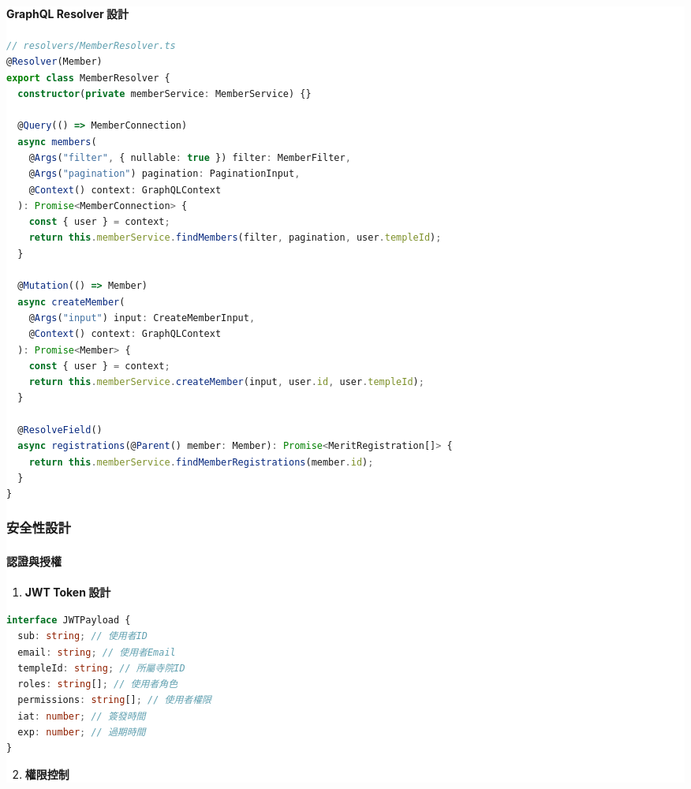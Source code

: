 #### GraphQL Resolver 設計

```typescript
// resolvers/MemberResolver.ts
@Resolver(Member)
export class MemberResolver {
  constructor(private memberService: MemberService) {}

  @Query(() => MemberConnection)
  async members(
    @Args("filter", { nullable: true }) filter: MemberFilter,
    @Args("pagination") pagination: PaginationInput,
    @Context() context: GraphQLContext
  ): Promise<MemberConnection> {
    const { user } = context;
    return this.memberService.findMembers(filter, pagination, user.templeId);
  }

  @Mutation(() => Member)
  async createMember(
    @Args("input") input: CreateMemberInput,
    @Context() context: GraphQLContext
  ): Promise<Member> {
    const { user } = context;
    return this.memberService.createMember(input, user.id, user.templeId);
  }

  @ResolveField()
  async registrations(@Parent() member: Member): Promise<MeritRegistration[]> {
    return this.memberService.findMemberRegistrations(member.id);
  }
}
```

### 安全性設計

#### 認證與授權

1. **JWT Token 設計**

```typescript
interface JWTPayload {
  sub: string; // 使用者ID
  email: string; // 使用者Email
  templeId: string; // 所屬寺院ID
  roles: string[]; // 使用者角色
  permissions: string[]; // 使用者權限
  iat: number; // 簽發時間
  exp: number; // 過期時間
}
```

2. **權限控制**
